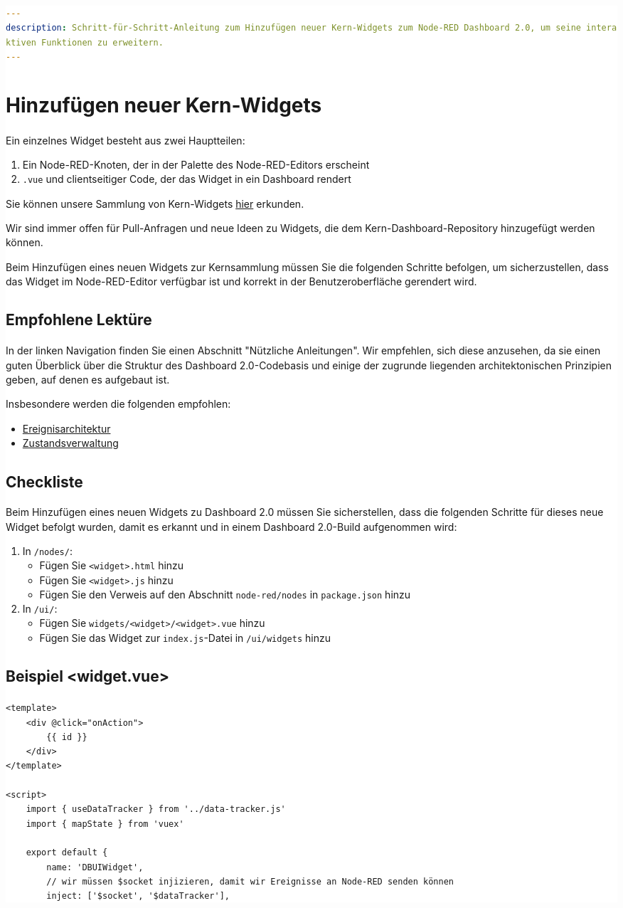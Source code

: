 ```yaml
---
description: Schritt-für-Schritt-Anleitung zum Hinzufügen neuer Kern-Widgets zum Node-RED Dashboard 2.0, um seine interaktiven Funktionen zu erweitern.
---
```


# Hinzufügen neuer Kern-Widgets

Ein einzelnes Widget besteht aus zwei Hauptteilen:

1. Ein Node-RED-Knoten, der in der Palette des Node-RED-Editors erscheint
2. `.vue` und clientseitiger Code, der das Widget in ein Dashboard rendert

Sie können unsere Sammlung von Kern-Widgets [hier](../../nodes/widgets.md) erkunden.

Wir sind immer offen für Pull-Anfragen und neue Ideen zu Widgets, die dem Kern-Dashboard-Repository hinzugefügt werden können.

Beim Hinzufügen eines neuen Widgets zur Kernsammlung müssen Sie die folgenden Schritte befolgen, um sicherzustellen, dass das Widget im Node-RED-Editor verfügbar ist und korrekt in der Benutzeroberfläche gerendert wird.

## Empfohlene Lektüre

In der linken Navigation finden Sie einen Abschnitt "Nützliche Anleitungen". Wir empfehlen, sich diese anzusehen, da sie einen guten Überblick über die Struktur des Dashboard 2.0-Codebasis und einige der zugrunde liegenden architektonischen Prinzipien geben, auf denen es aufgebaut ist.

Insbesondere werden die folgenden empfohlen:

- [Ereignisarchitektur](/en/contributing/guides/state-management.html)
- [Zustandsverwaltung](/en/contributing/guides/state-management.html)

## Checkliste

Beim Hinzufügen eines neuen Widgets zu Dashboard 2.0 müssen Sie sicherstellen, dass die folgenden Schritte für dieses neue Widget befolgt wurden, damit es erkannt und in einem Dashboard 2.0-Build aufgenommen wird:

1. In `/nodes/`:
    - Fügen Sie `<widget>.html` hinzu
    - Fügen Sie `<widget>.js` hinzu
    - Fügen Sie den Verweis auf den Abschnitt `node-red/nodes` in `package.json` hinzu
2. In `/ui/`:
    - Fügen Sie `widgets/<widget>/<widget>.vue` hinzu
    - Fügen Sie das Widget zur `index.js`-Datei in `/ui/widgets` hinzu

## Beispiel <widget.vue>

```vue
<template>
    <div @click="onAction">
        {{ id }}
    </div>
</template>

<script>
    import { useDataTracker } from '../data-tracker.js'
    import { mapState } from 'vuex'

    export default {
        name: 'DBUIWidget',
        // wir müssen $socket injizieren, damit wir Ereignisse an Node-RED senden können
        inject: ['$socket', '$dataTracker'],
```